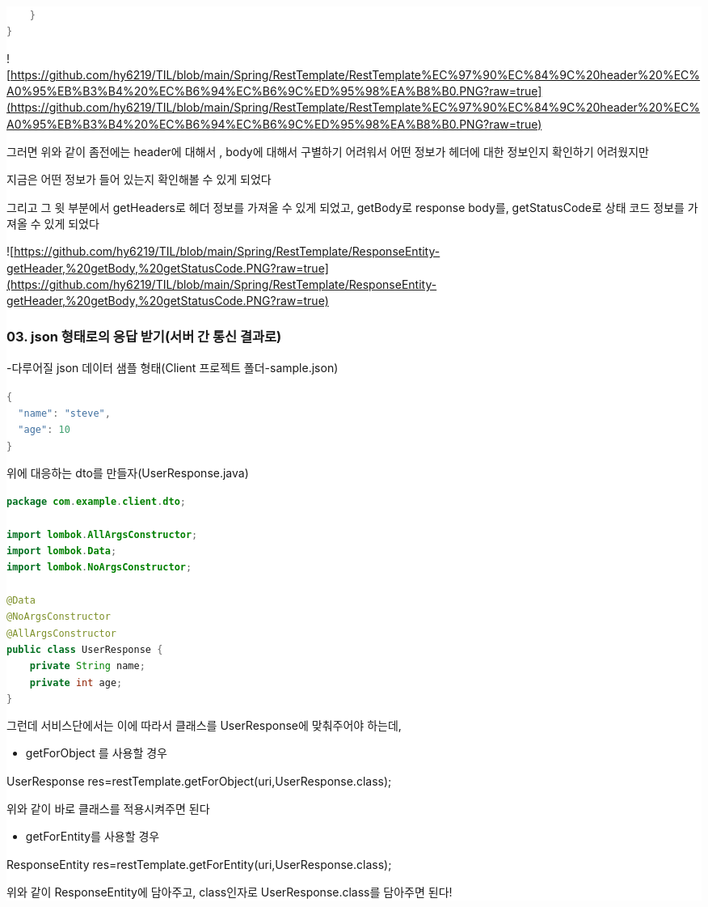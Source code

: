 ```java
    }
}
```

![https://github.com/hy6219/TIL/blob/main/Spring/RestTemplate/RestTemplate%EC%97%90%EC%84%9C%20header%20%EC%A0%95%EB%B3%B4%20%EC%B6%94%EC%B6%9C%ED%95%98%EA%B8%B0.PNG?raw=true](https://github.com/hy6219/TIL/blob/main/Spring/RestTemplate/RestTemplate%EC%97%90%EC%84%9C%20header%20%EC%A0%95%EB%B3%B4%20%EC%B6%94%EC%B6%9C%ED%95%98%EA%B8%B0.PNG?raw=true)

그러면 위와 같이 좀전에는 header에 대해서 , body에 대해서 구별하기 어려워서 어떤 정보가 헤더에 대한 정보인지 확인하기 어려웠지만

지금은 어떤 정보가 들어 있는지 확인해볼 수 있게 되었다

그리고 그 윗 부분에서 getHeaders로 헤더 정보를 가져올 수 있게 되었고, getBody로 response body를, getStatusCode로 상태 코드 정보를 가져올 수 있게 되었다

![https://github.com/hy6219/TIL/blob/main/Spring/RestTemplate/ResponseEntity-getHeader,%20getBody,%20getStatusCode.PNG?raw=true](https://github.com/hy6219/TIL/blob/main/Spring/RestTemplate/ResponseEntity-getHeader,%20getBody,%20getStatusCode.PNG?raw=true)

### 03. json 형태로의 응답 받기(서버 간 통신 결과로)

-다루어질 json 데이터 샘플 형태(Client 프로젝트 폴더-sample.json)

```java
{
  "name": "steve",
  "age": 10
}
```

위에 대응하는 dto를 만들자(UserResponse.java)

```java
package com.example.client.dto;

import lombok.AllArgsConstructor;
import lombok.Data;
import lombok.NoArgsConstructor;

@Data
@NoArgsConstructor
@AllArgsConstructor
public class UserResponse {
    private String name;
    private int age;
}
```

그런데 서비스단에서는 이에 따라서 클래스를 UserResponse에 맞춰주어야 하는데,

- getForObject 를 사용할 경우

UserResponse res=restTemplate.getForObject(uri,UserResponse.class);

위와 같이 바로 클래스를 적용시켜주면 된다

- getForEntity를 사용할 경우

ResponseEntity<UserResponse> res=restTemplate.getForEntity(uri,UserResponse.class);

위와 같이 ResponseEntity에 담아주고, class인자로 UserResponse.class를 담아주면 된다!
